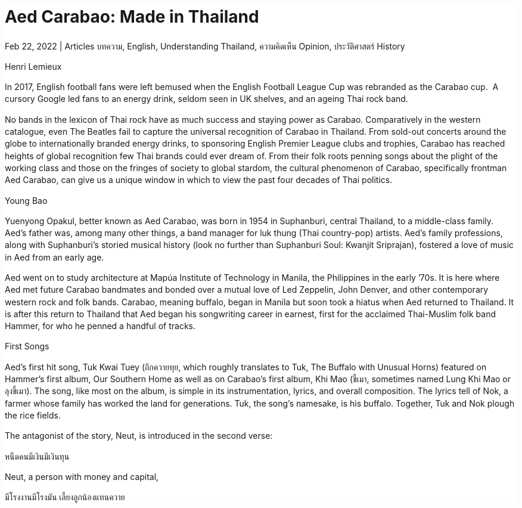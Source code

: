 # Aed Carabao: Made in Thailand

Feb 22, 2022 | Articles บทความ, English, Understanding Thailand, ความคิดเห็น Opinion, ประวัติศาสตร์ History





Henri Lemieux

In 2017, English football fans were left bemused when the English Football League Cup was rebranded as the Carabao cup.  A cursory Google led fans to an energy drink, seldom seen in UK shelves, and an ageing Thai rock band. 

No bands in the lexicon of Thai rock have as much success and staying power as Carabao. Comparatively in the western catalogue, even The Beatles fail to capture the universal recognition of Carabao in Thailand. From sold-out concerts around the globe to internationally branded energy drinks, to sponsoring English Premier League clubs and trophies, Carabao has reached heights of global recognition few Thai brands could ever dream of. From their folk roots penning songs about the plight of the working class and those on the fringes of society to global stardom, the cultural phenomenon of Carabao, specifically frontman Aed Carabao, can give us a unique window in which to view the past four decades of Thai politics.

Young Bao

Yuenyong Opakul, better known as Aed Carabao, was born in 1954 in Suphanburi, central Thailand, to a middle-class family. Aed’s father was, among many other things, a band manager for luk thung (Thai country-pop) artists. Aed’s family professions, along with Suphanburi’s storied musical history (look no further than Suphanburi Soul: Kwanjit Sriprajan), fostered a love of music in Aed from an early age.

Aed went on to study architecture at Mapúa Institute of Technology in Manila, the Philippines in the early ’70s. It is here where Aed met future Carabao bandmates and bonded over a mutual love of Led Zeppelin, John Denver, and other contemporary western rock and folk bands. Carabao, meaning buffalo, began in Manila but soon took a hiatus when Aed returned to Thailand. It is after this return to Thailand that Aed began his songwriting career in earnest, first for the acclaimed Thai-Muslim folk band Hammer, for who he penned a handful of tracks.

First Songs



Aed’s first hit song, Tuk Kwai Tuey (ถึกควายทุย, which roughly translates to Tuk, The Buffalo with Unusual Horns) featured on Hammer’s first album, Our Southern Home as well as on Carabao’s first album, Khi Mao (ขี้เมา, sometimes named Lung Khi Mao or ลุงขี้เมา). The song, like most on the album, is simple in its instrumentation, lyrics, and overall composition. The lyrics tell of Nok, a farmer whose family has worked the land for generations. Tuk, the song’s namesake, is his buffalo. Together, Tuk and Nok plough the rice fields.

The antagonist of the story, Neut, is introduced in the second verse:



หนืดคนมีเงินมีเงินทุน

Neut, a person with money and capital,

มีโรงงานมีโรงมัน เลี้ยงลูกน้องแทนควาย

